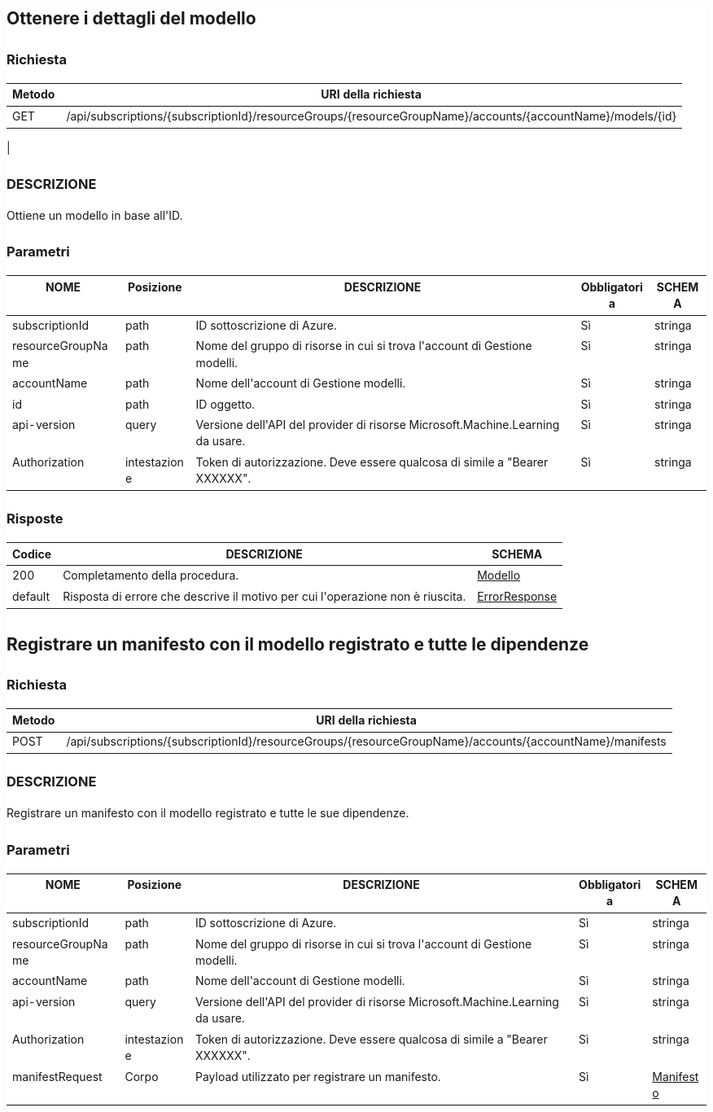 ## <a name="get-model-details"></a>Ottenere i dettagli del modello
### <a name="request"></a>Richiesta
| Metodo | URI della richiesta |
|------------|------------|
| GET |  /api/subscriptions/{subscriptionId}/resourceGroups/{resourceGroupName}/accounts/{accountName}/models/{id}  
 |

### <a name="description"></a>DESCRIZIONE
Ottiene un modello in base all'ID.

### <a name="parameters"></a>Parametri
| NOME | Posizione | DESCRIZIONE | Obbligatoria | SCHEMA
|--------------------|--------------------|--------------------|--------------------|--------------------|
| subscriptionId | path | ID sottoscrizione di Azure. | Sì | stringa |
| resourceGroupName | path | Nome del gruppo di risorse in cui si trova l'account di Gestione modelli. | Sì | stringa |
| accountName | path | Nome dell'account di Gestione modelli. | Sì | stringa |
| id | path | ID oggetto. | Sì | stringa |
| api-version | query | Versione dell'API del provider di risorse Microsoft.Machine.Learning da usare. | Sì | stringa |
| Authorization | intestazione | Token di autorizzazione. Deve essere qualcosa di simile a "Bearer XXXXXX". | Sì | stringa |

### <a name="responses"></a>Risposte
| Codice | DESCRIZIONE | SCHEMA |
|--------------------|--------------------|--------------------|
| 200 | Completamento della procedura. | [Modello](#model) |
| default | Risposta di errore che descrive il motivo per cui l'operazione non è riuscita. | [ErrorResponse](#errorresponse) |

## <a name="register-a-manifest-with-the-registered-model-and-all-dependencies"></a>Registrare un manifesto con il modello registrato e tutte le dipendenze

### <a name="request"></a>Richiesta
| Metodo | URI della richiesta |
|------------|------------|
| POST |  /api/subscriptions/{subscriptionId}/resourceGroups/{resourceGroupName}/accounts/{accountName}/manifests | 

### <a name="description"></a>DESCRIZIONE
Registrare un manifesto con il modello registrato e tutte le sue dipendenze.

### <a name="parameters"></a>Parametri
| NOME | Posizione | DESCRIZIONE | Obbligatoria | SCHEMA
|--------------------|--------------------|--------------------|--------------------|--------------------|
| subscriptionId | path | ID sottoscrizione di Azure. | Sì | stringa |
| resourceGroupName | path | Nome del gruppo di risorse in cui si trova l'account di Gestione modelli. | Sì | stringa |
| accountName | path | Nome dell'account di Gestione modelli. | Sì | stringa |
| api-version | query | Versione dell'API del provider di risorse Microsoft.Machine.Learning da usare. | Sì | stringa |
| Authorization | intestazione | Token di autorizzazione. Deve essere qualcosa di simile a "Bearer XXXXXX". | Sì | stringa |
| manifestRequest | Corpo | Payload utilizzato per registrare un manifesto. | Sì | [Manifesto](#manifest) |

